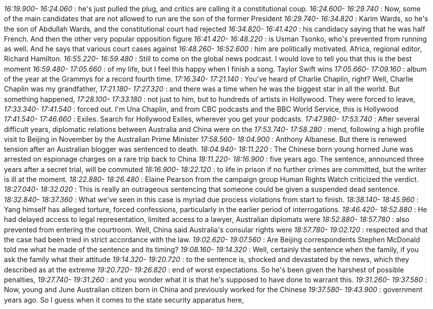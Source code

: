 *16:19.900- 16:24.060* :  he's just pulled the plug, and critics are calling it a constitutional coup.
*16:24.600- 16:29.740* :  Now, some of the main candidates that are not allowed to run are the son of the former President
*16:29.740- 16:34.820* :  Karim Wards, so he's the son of Abdullah Wards, and the constitutional court had rejected
*16:34.820- 16:41.420* :  his candidacy saying that he was half French. And then the other very popular opposition figure
*16:41.420- 16:48.220* :  is Usman Tsonko, who's prevented from running as well. And he says that various court cases against
*16:48.260- 16:52.600* :  him are politically motivated. Africa, regional editor, Richard Hamilton.
*16:55.220- 16:59.480* :  Still to come on the global news podcast. I would love to tell you that this is the best moment
*16:59.480- 17:05.660* :  of my life, but I feel this happy when I finish a song. Taylor Swift wins
*17:05.660- 17:09.160* :  album of the year at the Grammys for a record fourth time.
*17:16.340- 17:21.140* :  You've heard of Charlie Chaplin, right? Well, Charlie Chaplin was my grandfather,
*17:21.180- 17:27.320* :  and there was a time when he was the biggest star in all the world. But something happened,
*17:28.100- 17:33.180* :  not just to him, but to hundreds of artists in Hollywood. They were forced to leave,
*17:33.340- 17:41.540* :  forced out. I'm Una Chaplin, and from CBC podcasts and the BBC World Service, this is Hollywood
*17:41.540- 17:46.660* :  Exiles. Search for Hollywood Exiles, wherever you get your podcasts.
*17:47.980- 17:53.740* :  After several difficult years, diplomatic relations between Australia and China were on the
*17:53.740- 17:58.280* :  mend, following a high profile visit to Beijing in November by the Australian Prime Minister
*17:58.560- 18:04.900* :  Anthony Albanese. But there is renewed tension after an Australian blogger was sentenced to death.
*18:04.940- 18:11.220* :  The Chinese born young horned June was arrested on espionage charges on a rare trip back to China
*18:11.220- 18:16.900* :  five years ago. The sentence, announced three years after a secret trial, will be commuted
*18:16.900- 18:22.120* :  to life in prison if no further crimes are committed, but the writer is ill at the moment.
*18:22.880- 18:26.480* :  Elaine Pearson from the campaign group Human Rights Watch criticized the verdict.
*18:27.040- 18:32.020* :  This is really an outrageous sentencing that someone could be given a suspended dead sentence.
*18:32.840- 18:37.360* :  What we've seen in this case is myriad due process violations from start to finish.
*18:38.140- 18:45.960* :  Yang himself has alleged torture, forced confessions, particularly in the earlier period of interrogations.
*18:46.420- 18:52.880* :  He had delayed access to legal representation, limited access to a lawyer, Australian diplomats were
*18:52.880- 18:57.780* :  also prevented from entering the courtroom. Well, China said Australia's consular rights were
*18:57.780- 19:02.120* :  respected and that the case had been tried in strict accordance with the law.
*19:02.620- 19:07.560* :  Are Beijing correspondents Stephen McDonald told me what he made of the sentence and its timing?
*19:08.160- 19:14.320* :  Well, certainly the sentence when the family, if you ask the family what their attitude
*19:14.320- 19:20.720* :  to the sentence is, shocked and devastated by the news, which they described as at the extreme
*19:20.720- 19:26.820* :  end of worst expectations. So he's been given the harshest of possible penalties,
*19:27.740- 19:31.260* :  and you wonder what it is that he's supposed to have done to warrant this.
*19:31.260- 19:37.580* :  Now, young and June Australian citizen born in China and previously worked for the Chinese
*19:37.580- 19:43.900* :  government years ago. So I guess when it comes to the state security apparatus here,